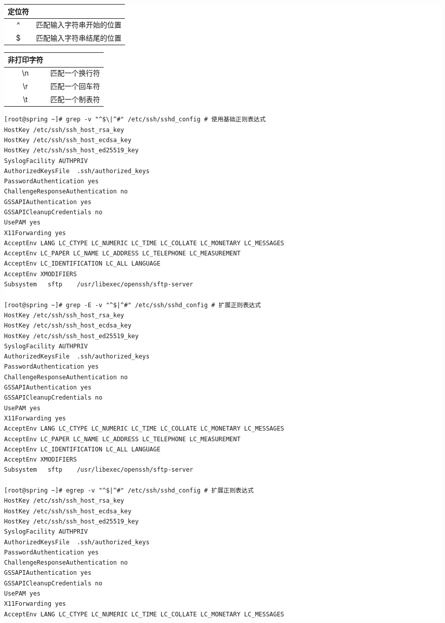 | 定位符 |                                     |
|:-----:|:--------------------|
| ^        | 匹配输入字符串开始的位置 |
| $        | 匹配输入字符串结尾的位置 |

| 非打印字符 |                     |
|:--------:|:------------|
| \n            | 匹配一个换行符 |
| \r            | 匹配一个回车符 |
| \t            | 匹配一个制表符 |

```
[root@spring ~]# grep -v "^$\|^#" /etc/ssh/sshd_config # 使用基础正则表达式
HostKey /etc/ssh/ssh_host_rsa_key
HostKey /etc/ssh/ssh_host_ecdsa_key
HostKey /etc/ssh/ssh_host_ed25519_key
SyslogFacility AUTHPRIV
AuthorizedKeysFile	.ssh/authorized_keys
PasswordAuthentication yes
ChallengeResponseAuthentication no
GSSAPIAuthentication yes
GSSAPICleanupCredentials no
UsePAM yes
X11Forwarding yes
AcceptEnv LANG LC_CTYPE LC_NUMERIC LC_TIME LC_COLLATE LC_MONETARY LC_MESSAGES
AcceptEnv LC_PAPER LC_NAME LC_ADDRESS LC_TELEPHONE LC_MEASUREMENT
AcceptEnv LC_IDENTIFICATION LC_ALL LANGUAGE
AcceptEnv XMODIFIERS
Subsystem	sftp	/usr/libexec/openssh/sftp-server

[root@spring ~]# grep -E -v "^$|^#" /etc/ssh/sshd_config # 扩展正则表达式
HostKey /etc/ssh/ssh_host_rsa_key
HostKey /etc/ssh/ssh_host_ecdsa_key
HostKey /etc/ssh/ssh_host_ed25519_key
SyslogFacility AUTHPRIV
AuthorizedKeysFile	.ssh/authorized_keys
PasswordAuthentication yes
ChallengeResponseAuthentication no
GSSAPIAuthentication yes
GSSAPICleanupCredentials no
UsePAM yes
X11Forwarding yes
AcceptEnv LANG LC_CTYPE LC_NUMERIC LC_TIME LC_COLLATE LC_MONETARY LC_MESSAGES
AcceptEnv LC_PAPER LC_NAME LC_ADDRESS LC_TELEPHONE LC_MEASUREMENT
AcceptEnv LC_IDENTIFICATION LC_ALL LANGUAGE
AcceptEnv XMODIFIERS
Subsystem	sftp	/usr/libexec/openssh/sftp-server

[root@spring ~]# egrep -v "^$|^#" /etc/ssh/sshd_config # 扩展正则表达式
HostKey /etc/ssh/ssh_host_rsa_key
HostKey /etc/ssh/ssh_host_ecdsa_key
HostKey /etc/ssh/ssh_host_ed25519_key
SyslogFacility AUTHPRIV
AuthorizedKeysFile	.ssh/authorized_keys
PasswordAuthentication yes
ChallengeResponseAuthentication no
GSSAPIAuthentication yes
GSSAPICleanupCredentials no
UsePAM yes
X11Forwarding yes
AcceptEnv LANG LC_CTYPE LC_NUMERIC LC_TIME LC_COLLATE LC_MONETARY LC_MESSAGES
```
